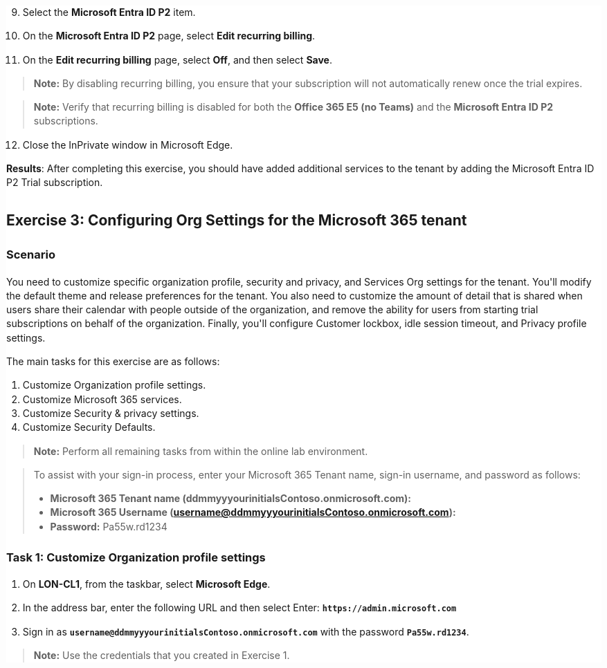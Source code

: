 9.  Select the **Microsoft Entra ID P2** item.

10.  On the **Microsoft Entra ID P2** page, select **Edit recurring billing**. 

11.  On the **Edit recurring billing** page, select **Off**, and then select **Save**.

>**Note:** By disabling recurring billing, you ensure that your subscription will not automatically renew once the trial expires.

>**Note:** Verify that recurring billing is disabled for both the **Office 365 E5 (no Teams)** and the **Microsoft Entra ID P2** subscriptions.

12.  Close the InPrivate window in Microsoft Edge.

**Results**: After completing this exercise, you should have added additional services to the tenant by adding the Microsoft Entra ID P2 Trial subscription.

## Exercise 3: Configuring Org Settings for the Microsoft 365 tenant

### Scenario

You need to customize specific organization profile, security and privacy, and Services Org settings for the tenant. You'll modify the default theme and release preferences for the tenant. You also need to customize the amount of detail that is shared when users share their calendar with people outside of the organization, and remove the ability for users from starting trial subscriptions on behalf of the organization. Finally, you'll configure Customer lockbox, idle session timeout, and Privacy profile settings.

The main tasks for this exercise are as follows:

1. Customize Organization profile settings.
2. Customize Microsoft 365 services.
3. Customize Security & privacy settings.
4. Customize Security Defaults.

>**Note:** Perform all remaining tasks from within the online lab environment.

>
>To assist with your sign-in process, enter your Microsoft 365 Tenant name, sign-in username, and password as follows:
>
>- **Microsoft 365 Tenant name (ddmmyyyourinitialsContoso.onmicrosoft.com):** 
>- **Microsoft 365 Username (username@ddmmyyyourinitialsContoso.onmicrosoft.com):**    
>- **Password:** Pa55w.rd1234

### Task 1: Customize Organization profile settings

1.  On **LON-CL1**, from the taskbar, select **Microsoft Edge**.

2.  In the address bar, enter the following URL and then select Enter: **`https://admin.microsoft.com`**

3.  Sign in as **`username@ddmmyyyourinitialsContoso.onmicrosoft.com`** with the password **`Pa55w.rd1234`**. 

>**Note:** Use the credentials that you created in Exercise 1.
